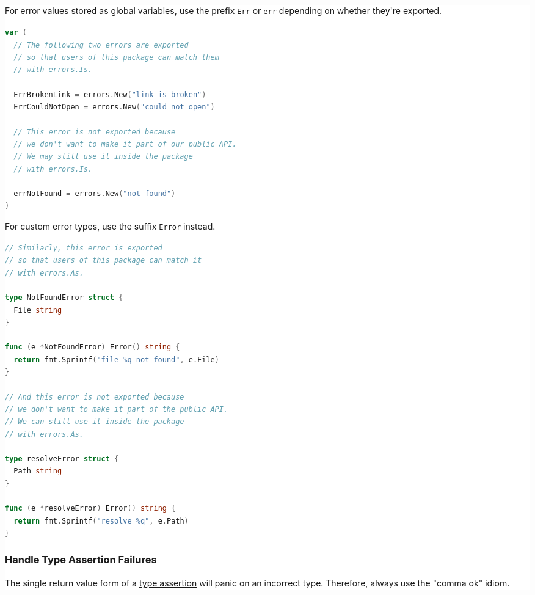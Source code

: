 For error values stored as global variables, use the prefix `Err` or `err` depending on whether they're exported.

```go
var (
  // The following two errors are exported
  // so that users of this package can match them
  // with errors.Is.

  ErrBrokenLink = errors.New("link is broken")
  ErrCouldNotOpen = errors.New("could not open")

  // This error is not exported because
  // we don't want to make it part of our public API.
  // We may still use it inside the package
  // with errors.Is.

  errNotFound = errors.New("not found")
)
```

For custom error types, use the suffix `Error` instead.

```go
// Similarly, this error is exported
// so that users of this package can match it
// with errors.As.

type NotFoundError struct {
  File string
}

func (e *NotFoundError) Error() string {
  return fmt.Sprintf("file %q not found", e.File)
}

// And this error is not exported because
// we don't want to make it part of the public API.
// We can still use it inside the package
// with errors.As.

type resolveError struct {
  Path string
}

func (e *resolveError) Error() string {
  return fmt.Sprintf("resolve %q", e.Path)
}
```

### Handle Type Assertion Failures

The single return value form of a [type assertion] will panic on an incorrect type. Therefore, always use the "comma ok" idiom.


[Package Names]: https://blog.golang.org/package-names
[Style guideline for Go packages]: https://rakyll.org/style-packages/
[`errors.Is`]: https://golang.org/pkg/errors/#Is
[`errors.As`]: https://golang.org/pkg/errors/#As
[`errors.New`]: https://golang.org/pkg/errors/#New
[`fmt.Errorf`]: https://golang.org/pkg/fmt/#Errorf
[`"pkg/errors".Cause`]: https://godoc.org/github.com/pkg/errors#Cause
[Don't just check errors, handle them gracefully]: https://dave.cheney.net/2016/04/27/dont-just-check-errors-handle-them-gracefully
[type assertion]: https://golang.org/ref/spec#Type_assertions
[type embedding]: https://golang.org/doc/effective_go.html#embedding
  [Google Cloud Functions]: https://cloud.google.com/functions/docs/bestpractices/tips#use_global_variables_to_reuse_objects_in_future_invocations
[subtests]: https://blog.golang.org/subtests